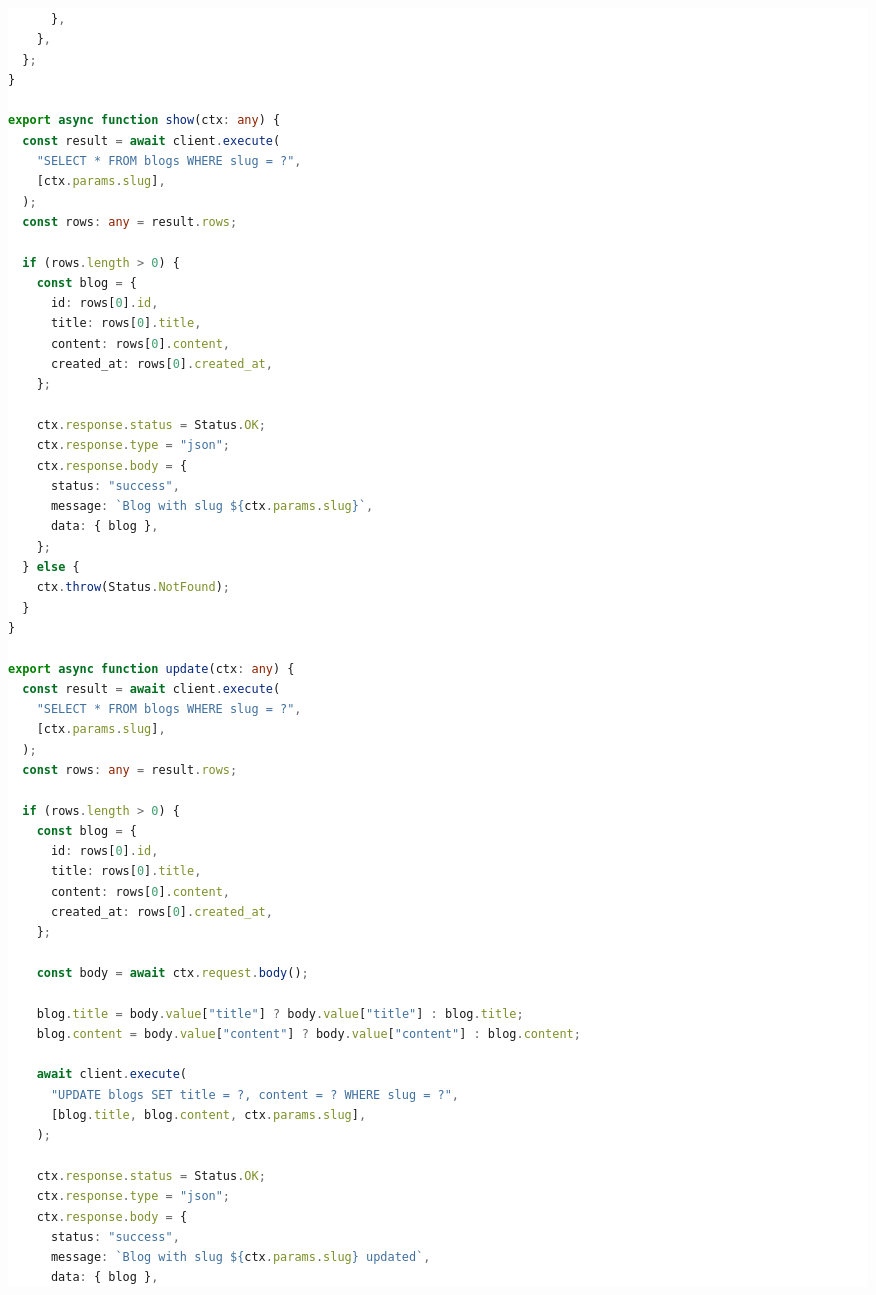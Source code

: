```typescript
      },
    },
  };
}

export async function show(ctx: any) {
  const result = await client.execute(
    "SELECT * FROM blogs WHERE slug = ?",
    [ctx.params.slug],
  );
  const rows: any = result.rows;

  if (rows.length > 0) {
    const blog = {
      id: rows[0].id,
      title: rows[0].title,
      content: rows[0].content,
      created_at: rows[0].created_at,
    };

    ctx.response.status = Status.OK;
    ctx.response.type = "json";
    ctx.response.body = {
      status: "success",
      message: `Blog with slug ${ctx.params.slug}`,
      data: { blog },
    };
  } else {
    ctx.throw(Status.NotFound);
  }
}

export async function update(ctx: any) {
  const result = await client.execute(
    "SELECT * FROM blogs WHERE slug = ?",
    [ctx.params.slug],
  );
  const rows: any = result.rows;

  if (rows.length > 0) {
    const blog = {
      id: rows[0].id,
      title: rows[0].title,
      content: rows[0].content,
      created_at: rows[0].created_at,
    };

    const body = await ctx.request.body();

    blog.title = body.value["title"] ? body.value["title"] : blog.title;
    blog.content = body.value["content"] ? body.value["content"] : blog.content;

    await client.execute(
      "UPDATE blogs SET title = ?, content = ? WHERE slug = ?",
      [blog.title, blog.content, ctx.params.slug],
    );

    ctx.response.status = Status.OK;
    ctx.response.type = "json";
    ctx.response.body = {
      status: "success",
      message: `Blog with slug ${ctx.params.slug} updated`,
      data: { blog },
```